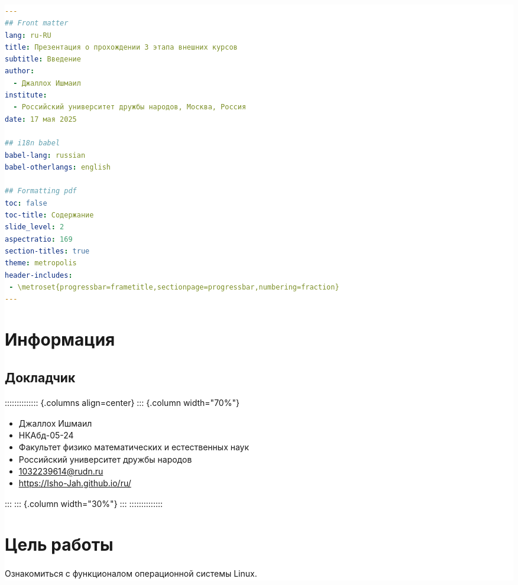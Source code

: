 ```yaml
---
## Front matter
lang: ru-RU
title: Презентация о прохождении 3 этапа внешних курсов
subtitle: Введение
author:
  - Джаллох Ишмаил
institute:
  - Российский университет дружбы народов, Москва, Россия
date: 17 мая 2025

## i18n babel
babel-lang: russian
babel-otherlangs: english

## Formatting pdf
toc: false
toc-title: Содержание
slide_level: 2
aspectratio: 169
section-titles: true
theme: metropolis
header-includes:
 - \metroset{progressbar=frametitle,sectionpage=progressbar,numbering=fraction}
---
```


# Информация

## Докладчик

:::::::::::::: {.columns align=center}
::: {.column width="70%"}

  * Джаллох Ишмаил
  * НКАбд-05-24
  *  Факультет физико математических и естественных наук
  * Российский университет дружбы народов
  * [1032239614@rudn.ru](mailto:1032239614@rudn.ru)
  * <https://Isho-Jah.github.io/ru/>

:::
::: {.column width="30%"}
:::
::::::::::::::

# Цель работы

Ознакомиться с функционалом операционной системы Linux.
